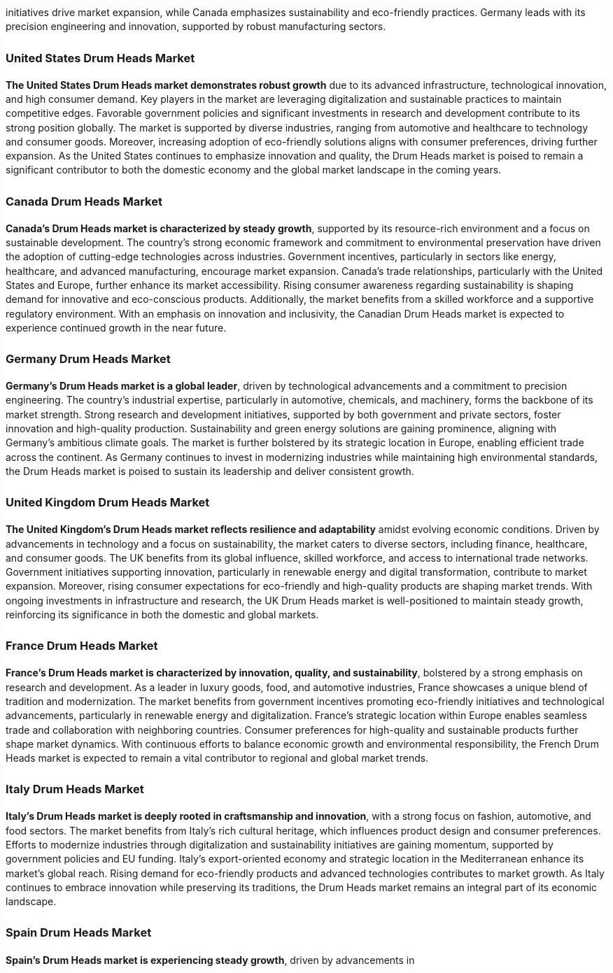 initiatives drive market expansion, while Canada emphasizes sustainability and eco-friendly practices. Germany leads with its precision engineering and innovation, supported by robust manufacturing sectors.</span></em></p></blockquote><h3><strong>United States Drum Heads Market</strong></h3><p><strong>The United States Drum Heads market demonstrates robust growth</strong> due to its advanced infrastructure, technological innovation, and high consumer demand. Key players in the market are leveraging digitalization and sustainable practices to maintain competitive edges. Favorable government policies and significant investments in research and development contribute to its strong position globally. The market is supported by diverse industries, ranging from automotive and healthcare to technology and consumer goods. Moreover, increasing adoption of eco-friendly solutions aligns with consumer preferences, driving further expansion. As the United States continues to emphasize innovation and quality, the Drum Heads market is poised to remain a significant contributor to both the domestic economy and the global market landscape in the coming years.</p><h3><strong>Canada Drum Heads Market</strong></h3><p><strong>Canada&rsquo;s Drum Heads market is characterized by steady growth</strong>, supported by its resource-rich environment and a focus on sustainable development. The country&rsquo;s strong economic framework and commitment to environmental preservation have driven the adoption of cutting-edge technologies across industries. Government incentives, particularly in sectors like energy, healthcare, and advanced manufacturing, encourage market expansion. Canada&rsquo;s trade relationships, particularly with the United States and Europe, further enhance its market accessibility. Rising consumer awareness regarding sustainability is shaping demand for innovative and eco-conscious products. Additionally, the market benefits from a skilled workforce and a supportive regulatory environment. With an emphasis on innovation and inclusivity, the Canadian Drum Heads market is expected to experience continued growth in the near future.</p><h3><strong>Germany Drum Heads Market</strong></h3><p><strong>Germany&rsquo;s Drum Heads market is a global leader</strong>, driven by technological advancements and a commitment to precision engineering. The country&rsquo;s industrial expertise, particularly in automotive, chemicals, and machinery, forms the backbone of its market strength. Strong research and development initiatives, supported by both government and private sectors, foster innovation and high-quality production. Sustainability and green energy solutions are gaining prominence, aligning with Germany&rsquo;s ambitious climate goals. The market is further bolstered by its strategic location in Europe, enabling efficient trade across the continent. As Germany continues to invest in modernizing industries while maintaining high environmental standards, the Drum Heads market is poised to sustain its leadership and deliver consistent growth.</p><h3><strong>United Kingdom Drum Heads Market</strong></h3><p><strong>The United Kingdom&rsquo;s Drum Heads market reflects resilience and adaptability</strong> amidst evolving economic conditions. Driven by advancements in technology and a focus on sustainability, the market caters to diverse sectors, including finance, healthcare, and consumer goods. The UK benefits from its global influence, skilled workforce, and access to international trade networks. Government initiatives supporting innovation, particularly in renewable energy and digital transformation, contribute to market expansion. Moreover, rising consumer expectations for eco-friendly and high-quality products are shaping market trends. With ongoing investments in infrastructure and research, the UK Drum Heads market is well-positioned to maintain steady growth, reinforcing its significance in both the domestic and global markets.</p><h3><strong>France Drum Heads Market</strong></h3><p><strong>France&rsquo;s Drum Heads market is characterized by innovation, quality, and sustainability</strong>, bolstered by a strong emphasis on research and development. As a leader in luxury goods, food, and automotive industries, France showcases a unique blend of tradition and modernization. The market benefits from government incentives promoting eco-friendly initiatives and technological advancements, particularly in renewable energy and digitalization. France&rsquo;s strategic location within Europe enables seamless trade and collaboration with neighboring countries. Consumer preferences for high-quality and sustainable products further shape market dynamics. With continuous efforts to balance economic growth and environmental responsibility, the French Drum Heads market is expected to remain a vital contributor to regional and global market trends.</p><h3><strong>Italy Drum Heads Market</strong></h3><p><strong>Italy&rsquo;s Drum Heads market is deeply rooted in craftsmanship and innovation</strong>, with a strong focus on fashion, automotive, and food sectors. The market benefits from Italy&rsquo;s rich cultural heritage, which influences product design and consumer preferences. Efforts to modernize industries through digitalization and sustainability initiatives are gaining momentum, supported by government policies and EU funding. Italy&rsquo;s export-oriented economy and strategic location in the Mediterranean enhance its market&rsquo;s global reach. Rising demand for eco-friendly products and advanced technologies contributes to market growth. As Italy continues to embrace innovation while preserving its traditions, the Drum Heads market remains an integral part of its economic landscape.</p><h3><strong>Spain Drum Heads Market</strong></h3><p><strong>Spain&rsquo;s Drum Heads market is experiencing steady growth</strong>, driven by advancements in